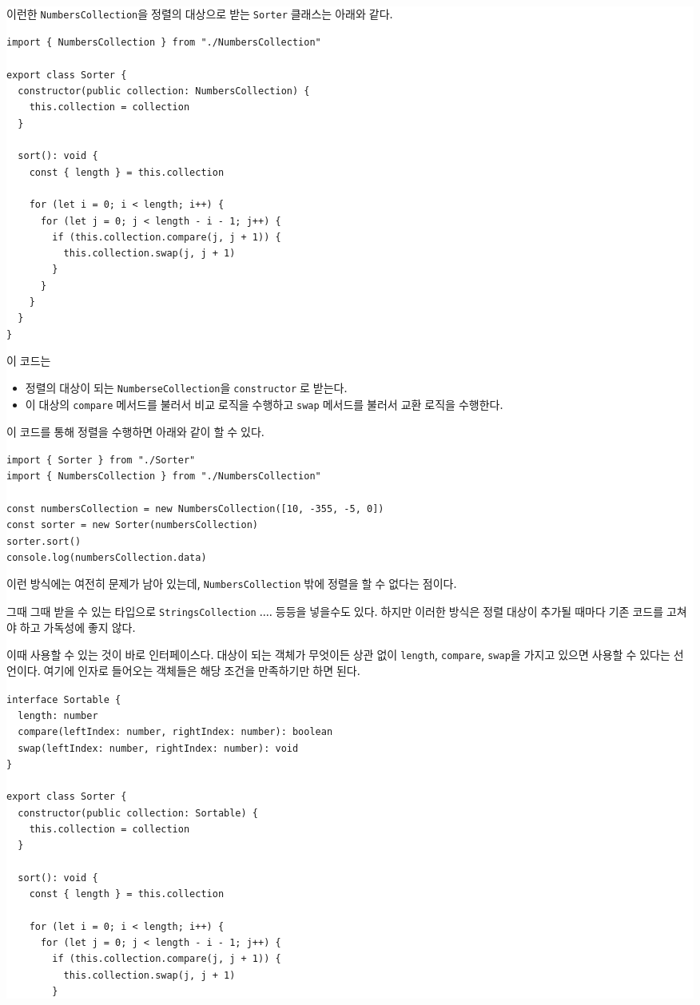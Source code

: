 이런한 `NumbersCollection`을 정렬의 대상으로 받는 `Sorter` 클래스는 아래와 같다.

```tsx
import { NumbersCollection } from "./NumbersCollection"

export class Sorter {
  constructor(public collection: NumbersCollection) {
    this.collection = collection
  }

  sort(): void {
    const { length } = this.collection

    for (let i = 0; i < length; i++) {
      for (let j = 0; j < length - i - 1; j++) {
        if (this.collection.compare(j, j + 1)) {
          this.collection.swap(j, j + 1)
        }
      }
    }
  }
}
```

이 코드는

- 정렬의 대상이 되는 `NumberseCollection`을 `constructor` 로 받는다.
- 이 대상의 `compare` 메서드를 불러서 비교 로직을 수행하고 `swap` 메서드를 불러서 교환 로직을 수행한다.

이 코드를 통해 정렬을 수행하면 아래와 같이 할 수 있다.

```tsx
import { Sorter } from "./Sorter"
import { NumbersCollection } from "./NumbersCollection"

const numbersCollection = new NumbersCollection([10, -355, -5, 0])
const sorter = new Sorter(numbersCollection)
sorter.sort()
console.log(numbersCollection.data)
```

이런 방식에는 여전히 문제가 남아 있는데, `NumbersCollection` 밖에 정렬을 할 수 없다는 점이다.

그때 그때 받을 수 있는 타입으로 `StringsCollection` .... 등등을 넣을수도 있다. 하지만 이러한 방식은 정렬 대상이 추가될 때마다 기존 코드를 고쳐야 하고 가독성에 좋지 않다.

이때 사용할 수 있는 것이 바로 인터페이스다. 대상이 되는 객체가 무엇이든 상관 없이 `length`, `compare`, `swap`을 가지고 있으면 사용할 수 있다는 선언이다. 여기에 인자로 들어오는 객체들은 해당 조건을 만족하기만 하면 된다.

```tsx
interface Sortable {
  length: number
  compare(leftIndex: number, rightIndex: number): boolean
  swap(leftIndex: number, rightIndex: number): void
}

export class Sorter {
  constructor(public collection: Sortable) {
    this.collection = collection
  }

  sort(): void {
    const { length } = this.collection

    for (let i = 0; i < length; i++) {
      for (let j = 0; j < length - i - 1; j++) {
        if (this.collection.compare(j, j + 1)) {
          this.collection.swap(j, j + 1)
        }
```
